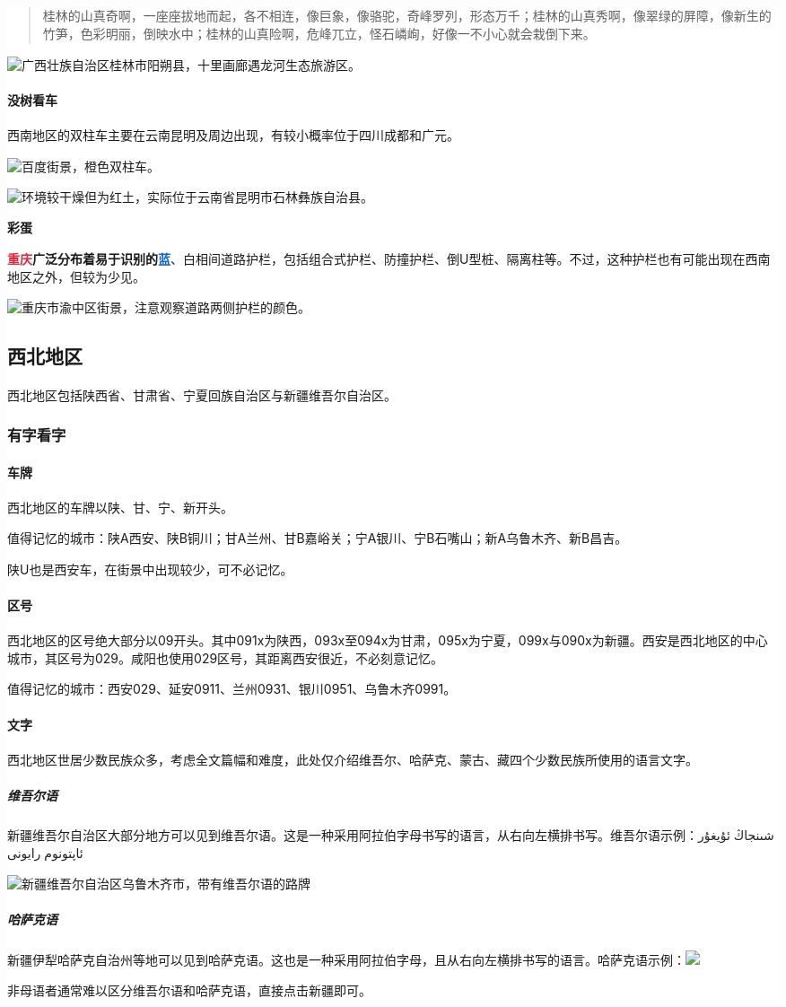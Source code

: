 > 桂林的山真奇啊，一座座拔地而起，各不相连，像巨象，像骆驼，奇峰罗列，形态万千；桂林的山真秀啊，像翠绿的屏障，像新生的竹笋，色彩明丽，倒映水中；桂林的山真险啊，危峰兀立，怪石嶙峋，好像一不小心就会栽倒下来。
>

![广西壮族自治区桂林市阳朔县，十里画廊遇龙河生态旅游区。](https://cdn.nlark.com/yuque/0/2024/png/44651634/1722268328467-f8130fd6-acd4-4904-b24c-67c564a5bc4b.png)

#### 没树看车
西南地区的双柱车主要在云南昆明及周边出现，有较小概率位于四川成都和广元。

![百度街景，橙色双柱车。](https://cdn.nlark.com/yuque/0/2024/png/44651634/1722270633382-8473ef03-1649-475e-bac7-53606c046f4c.png)

![环境较干燥但为红土，实际位于云南省昆明市石林彝族自治县。](https://cdn.nlark.com/yuque/0/2024/png/44651634/1722270696999-523dc208-8db7-428d-9345-ff70decf69be.png)

**彩蛋**

**<font style="color:#DF2A3F;">重庆</font>**广泛分布着易于识别的**<font style="color:#0C68CA;">蓝</font>**、白相间道路护栏，包括组合式护栏、防撞护栏、倒U型桩、隔离柱等。不过，这种护栏也有可能出现在西南地区之外，但较为少见。

![重庆市渝中区街景，注意观察道路两侧护栏的颜色。](https://cdn.nlark.com/yuque/0/2024/png/44651634/1722599887323-f1c8a7e6-0f07-4a95-842a-ca160d31b546.png)

## 西北地区
西北地区包括陕西省、甘肃省、宁夏回族自治区与新疆维吾尔自治区。

### 有字看字
#### 车牌
西北地区的车牌以陕、甘、宁、新开头。

值得记忆的城市：陕A西安、陕B铜川；甘A兰州、甘B嘉峪关；宁A银川、宁B石嘴山；新A乌鲁木齐、新B昌吉。

陕U也是西安车，在街景中出现较少，可不必记忆。

#### 区号
西北地区的区号绝大部分以09开头。其中091x为陕西，093x至094x为甘肃，095x为宁夏，099x与090x为新疆。西安是西北地区的中心城市，其区号为029。咸阳也使用029区号，其距离西安很近，不必刻意记忆。

值得记忆的城市：西安029、延安0911、兰州0931、银川0951、乌鲁木齐0991。

#### 文字
西北地区世居少数民族众多，考虑全文篇幅和难度，此处仅介绍维吾尔、哈萨克、蒙古、藏四个少数民族所使用的语言文字。

##### 维吾尔语
新疆维吾尔自治区大部分地方可以见到维吾尔语。这是一种采用阿拉伯字母书写的语言，从右向左横排书写。维吾尔语示例：<font style="color:rgb(32, 33, 34);">شىنجاڭ ئۇيغۇر ئاپتونوم رايونى‎</font><font style="color:rgb(32, 33, 34);">‎</font><font style="color:rgb(32, 33, 34);">‎</font>

![新疆维吾尔自治区乌鲁木齐市，带有维吾尔语的路牌](https://cdn.nlark.com/yuque/0/2024/png/44651634/1720724852222-dba0636d-f8eb-431d-ba6b-1fc4cede0f5d.png)

##### 哈萨克语
新疆伊犁哈萨克自治州等地可以见到哈萨克语。这也是一种采用阿拉伯字母，且从右向左横排书写的语言。哈萨克语示例：![](https://cdn.nlark.com/yuque/0/2024/png/44651634/1722430473509-cba948c6-ebcc-4c13-a061-0f07e9ac10ba.png)

非母语者通常难以区分维吾尔语和哈萨克语，直接点击新疆即可。
